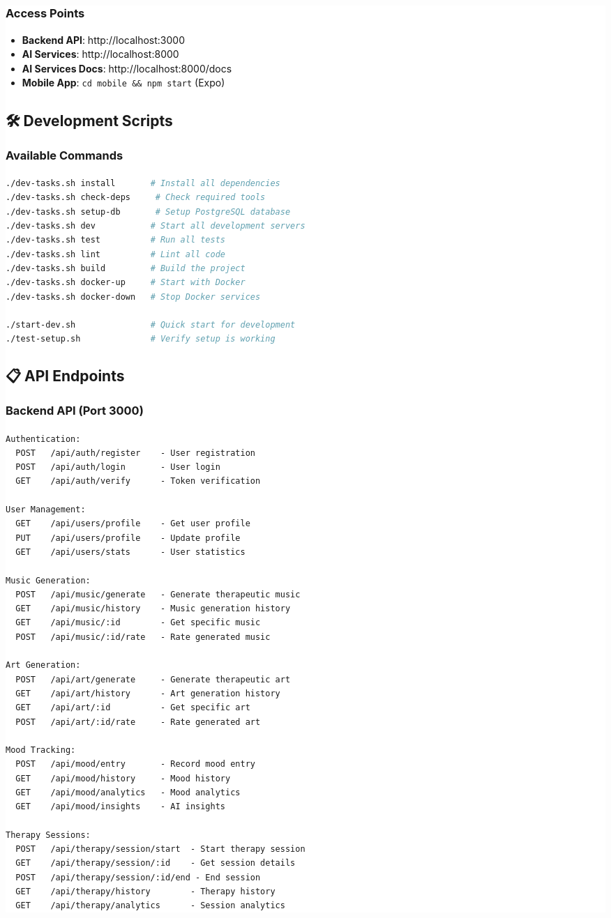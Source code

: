 ### **Access Points**
- **Backend API**: http://localhost:3000
- **AI Services**: http://localhost:8000  
- **AI Services Docs**: http://localhost:8000/docs
- **Mobile App**: `cd mobile && npm start` (Expo)

## 🛠️ **Development Scripts**

### **Available Commands**
```bash
./dev-tasks.sh install       # Install all dependencies
./dev-tasks.sh check-deps     # Check required tools
./dev-tasks.sh setup-db       # Setup PostgreSQL database  
./dev-tasks.sh dev           # Start all development servers
./dev-tasks.sh test          # Run all tests
./dev-tasks.sh lint          # Lint all code
./dev-tasks.sh build         # Build the project
./dev-tasks.sh docker-up     # Start with Docker
./dev-tasks.sh docker-down   # Stop Docker services

./start-dev.sh               # Quick start for development
./test-setup.sh              # Verify setup is working
```

## 📋 **API Endpoints**

### **Backend API (Port 3000)**
```
Authentication:
  POST   /api/auth/register    - User registration
  POST   /api/auth/login       - User login
  GET    /api/auth/verify      - Token verification

User Management:  
  GET    /api/users/profile    - Get user profile
  PUT    /api/users/profile    - Update profile
  GET    /api/users/stats      - User statistics

Music Generation:
  POST   /api/music/generate   - Generate therapeutic music
  GET    /api/music/history    - Music generation history
  GET    /api/music/:id        - Get specific music
  POST   /api/music/:id/rate   - Rate generated music

Art Generation:
  POST   /api/art/generate     - Generate therapeutic art
  GET    /api/art/history      - Art generation history  
  GET    /api/art/:id          - Get specific art
  POST   /api/art/:id/rate     - Rate generated art

Mood Tracking:
  POST   /api/mood/entry       - Record mood entry
  GET    /api/mood/history     - Mood history
  GET    /api/mood/analytics   - Mood analytics
  GET    /api/mood/insights    - AI insights

Therapy Sessions:
  POST   /api/therapy/session/start  - Start therapy session
  GET    /api/therapy/session/:id    - Get session details  
  POST   /api/therapy/session/:id/end - End session
  GET    /api/therapy/history        - Therapy history
  GET    /api/therapy/analytics      - Session analytics
```